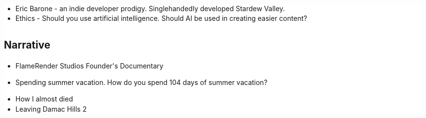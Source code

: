 * Eric Barone - an indie developer prodigy.
	Singlehandedly developed Stardew Valley.
* Ethics - Should you use artificial intelligence.
	Should AI be used in creating easier content?
## Narrative
- FlameRender Studios Founder's Documentary
* Spending summer vacation.
	How do you spend 104 days of summer vacation?
- How I almost died
- Leaving Damac Hills 2